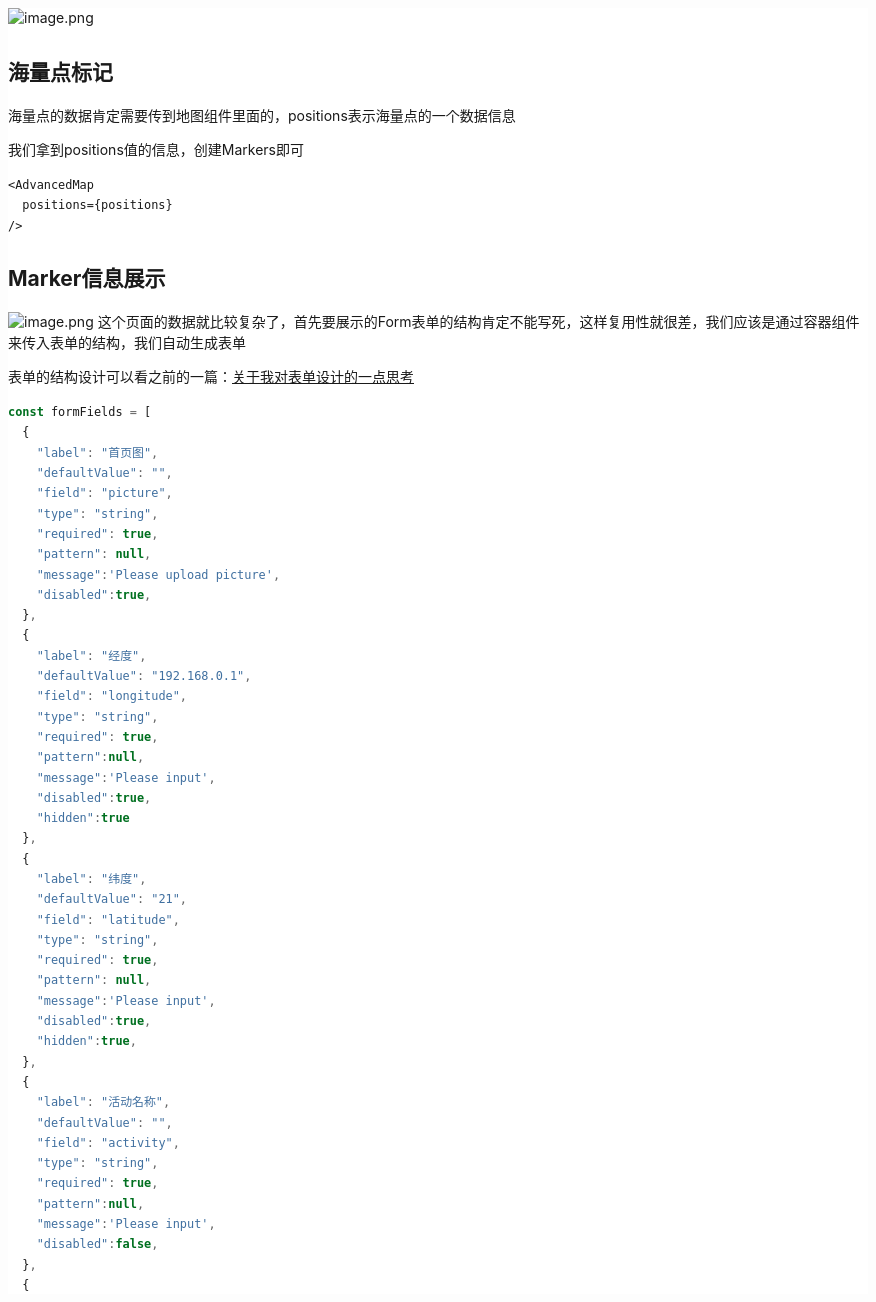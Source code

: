 ![image.png](https://p6-juejin.byteimg.com/tos-cn-i-k3u1fbpfcp/47f59793f31a47a7a33fd40f73456a31~tplv-k3u1fbpfcp-watermark.image?)

## 海量点标记
海量点的数据肯定需要传到地图组件里面的，positions表示海量点的一个数据信息

我们拿到positions值的信息，创建Markers即可
```
<AdvancedMap
  positions={positions}
/>
```

## Marker信息展示
![image.png](https://p1-juejin.byteimg.com/tos-cn-i-k3u1fbpfcp/1616018bf81143bd975463fd65a1f9d2~tplv-k3u1fbpfcp-watermark.image?)
这个页面的数据就比较复杂了，首先要展示的Form表单的结构肯定不能写死，这样复用性就很差，我们应该是通过容器组件来传入表单的结构，我们自动生成表单

表单的结构设计可以看之前的一篇：[关于我对表单设计的一点思考](https://juejin.cn/post/7203224726361063483)

```js
const formFields = [
  {
    "label": "首页图",
    "defaultValue": "",
    "field": "picture",
    "type": "string",
    "required": true,
    "pattern": null,
    "message":'Please upload picture',
    "disabled":true,
  },
  {
    "label": "经度",
    "defaultValue": "192.168.0.1",
    "field": "longitude",
    "type": "string",
    "required": true,
    "pattern":null,
    "message":'Please input',
    "disabled":true,
    "hidden":true
  },
  {
    "label": "纬度",
    "defaultValue": "21",
    "field": "latitude",
    "type": "string",
    "required": true,
    "pattern": null,
    "message":'Please input',
    "disabled":true,
    "hidden":true,
  },
  {
    "label": "活动名称",
    "defaultValue": "",
    "field": "activity",
    "type": "string",
    "required": true,
    "pattern":null,
    "message":'Please input',
    "disabled":false,
  },
  {
```